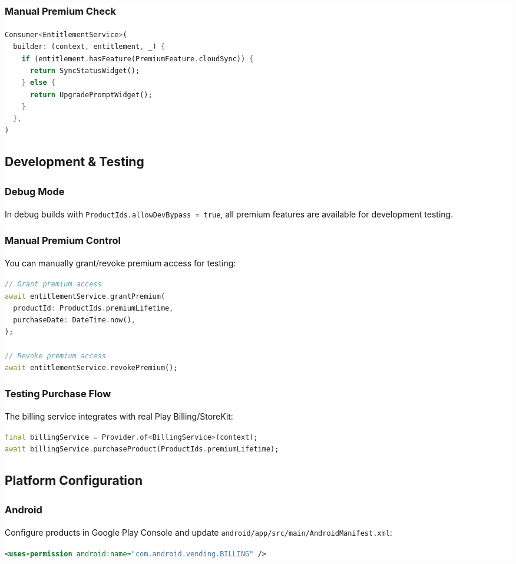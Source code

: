 ### Manual Premium Check

```dart
Consumer<EntitlementService>(
  builder: (context, entitlement, _) {
    if (entitlement.hasFeature(PremiumFeature.cloudSync)) {
      return SyncStatusWidget();
    } else {
      return UpgradePromptWidget();
    }
  },
)
```

## Development & Testing

### Debug Mode

In debug builds with `ProductIds.allowDevBypass = true`, all premium features are available for development testing.

### Manual Premium Control

You can manually grant/revoke premium access for testing:

```dart
// Grant premium access
await entitlementService.grantPremium(
  productId: ProductIds.premiumLifetime,
  purchaseDate: DateTime.now(),
);

// Revoke premium access
await entitlementService.revokePremium();
```

### Testing Purchase Flow

The billing service integrates with real Play Billing/StoreKit:

```dart
final billingService = Provider.of<BillingService>(context);
await billingService.purchaseProduct(ProductIds.premiumLifetime);
```

## Platform Configuration

### Android

Configure products in Google Play Console and update `android/app/src/main/AndroidManifest.xml`:

```xml
<uses-permission android:name="com.android.vending.BILLING" />
```
